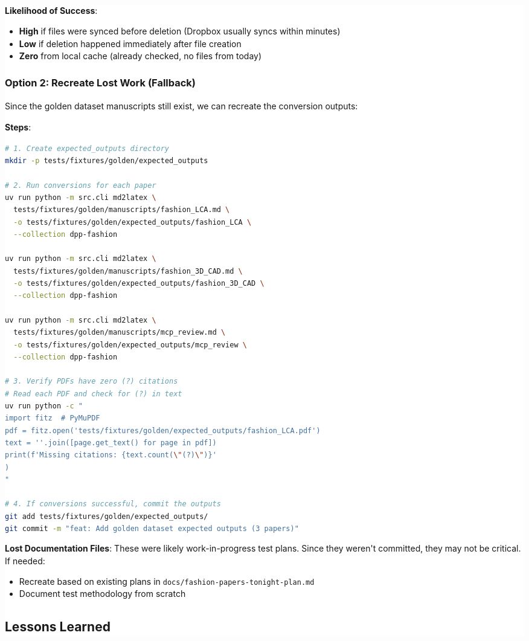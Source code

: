**Likelihood of Success**:
- **High** if files were synced before deletion (Dropbox usually syncs within minutes)
- **Low** if deletion happened immediately after file creation
- **Zero** from local cache (already checked, no files from today)

### Option 2: Recreate Lost Work (Fallback)

Since the golden dataset manuscripts still exist, we can recreate the conversion outputs:

**Steps**:
```bash
# 1. Create expected_outputs directory
mkdir -p tests/fixtures/golden/expected_outputs

# 2. Run conversions for each paper
uv run python -m src.cli md2latex \
  tests/fixtures/golden/manuscripts/fashion_LCA.md \
  -o tests/fixtures/golden/expected_outputs/fashion_LCA \
  --collection dpp-fashion

uv run python -m src.cli md2latex \
  tests/fixtures/golden/manuscripts/fashion_3D_CAD.md \
  -o tests/fixtures/golden/expected_outputs/fashion_3D_CAD \
  --collection dpp-fashion

uv run python -m src.cli md2latex \
  tests/fixtures/golden/manuscripts/mcp_review.md \
  -o tests/fixtures/golden/expected_outputs/mcp_review \
  --collection dpp-fashion

# 3. Verify PDFs have zero (?) citations
# Read each PDF and check for (?) in text
uv run python -c "
import fitz  # PyMuPDF
pdf = fitz.open('tests/fixtures/golden/expected_outputs/fashion_LCA.pdf')
text = ''.join([page.get_text() for page in pdf])
print(f'Missing citations: {text.count(\"(?)\")}'
)
"

# 4. If conversions successful, commit the outputs
git add tests/fixtures/golden/expected_outputs/
git commit -m "feat: Add golden dataset expected outputs (3 papers)"
```

**Lost Documentation Files**:
These were likely work-in-progress test plans. Since they weren't committed, they may not be critical. If needed:
- Recreate based on existing plans in `docs/fashion-papers-tonight-plan.md`
- Document test methodology from scratch

## Lessons Learned
